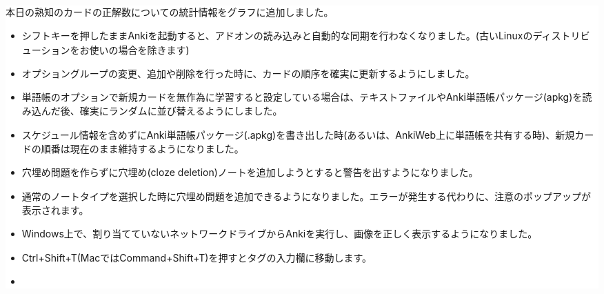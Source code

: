 <p>
本日の熟知のカードの正解数についての統計情報をグラフに追加しました。
</p>
</li>
</ul></div>
<div class="ulist"><ul>
<li>
<p>
シフトキーを押したままAnkiを起動すると、アドオンの読み込みと自動的な同期を行わなくなりました。(古いLinuxのディストリビューションをお使いの場合を除きます)
</p>
</li>
</ul></div>
<div class="ulist"><ul>
<li>
<p>
オプショングループの変更、追加や削除を行った時に、カードの順序を確実に更新するようにしました。
</p>
</li>
</ul></div>
<div class="ulist"><ul>
<li>
<p>
単語帳のオプションで新規カードを無作為に学習すると設定している場合は、テキストファイルやAnki単語帳パッケージ(apkg)を読み込んだ後、確実にランダムに並び替えるようにしました。
</p>
</li>
</ul></div>
<div class="ulist"><ul>
<li>
<p>
スケジュール情報を含めずにAnki単語帳パッケージ(.apkg)を書き出した時(あるいは、AnkiWeb上に単語帳を共有する時)、新規カードの順番は現在のまま維持するようになりました。
</p>
</li>
</ul></div>
<div class="ulist"><ul>
<li>
<p>
穴埋め問題を作らずに穴埋め(cloze deletion)ノートを追加しようとすると警告を出すようになりました。
</p>
</li>
</ul></div>
<div class="ulist"><ul>
<li>
<p>
通常のノートタイプを選択した時に穴埋め問題を追加できるようになりました。エラーが発生する代わりに、注意のポップアップが表示されます。
</p>
</li>
</ul></div>
<div class="ulist"><ul>
<li>
<p>
Windows上で、割り当てていないネットワークドライブからAnkiを実行し、画像を正しく表示するようになりました。
</p>
</li>
</ul></div>
<div class="ulist"><ul>
<li>
<p>
Ctrl+Shift+T(MacではCommand+Shift+T)を押すとタグの入力欄に移動します。
</p>
</li>
</ul></div>
<div class="ulist"><ul>
<li>
<p>